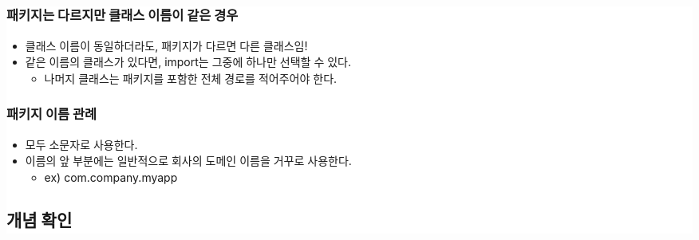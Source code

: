 
### 패키지는 다르지만 클래스 이름이 같은 경우
- 클래스 이름이 동일하더라도, 패키지가 다르면 다른 클래스임!
- 같은 이름의 클래스가 있다면, import는 그중에 하나만 선택할 수 있다.
  - 나머지 클래스는 패키지를 포함한 전체 경로를 적어주어야 한다.
 
### 패키지 이름 관례
- 모두 소문자로 사용한다.
- 이름의 앞 부분에는 일반적으로 회사의 도메인 이름을 거꾸로 사용한다.
  - ex) com.company.myapp
    
## 개념 확인
